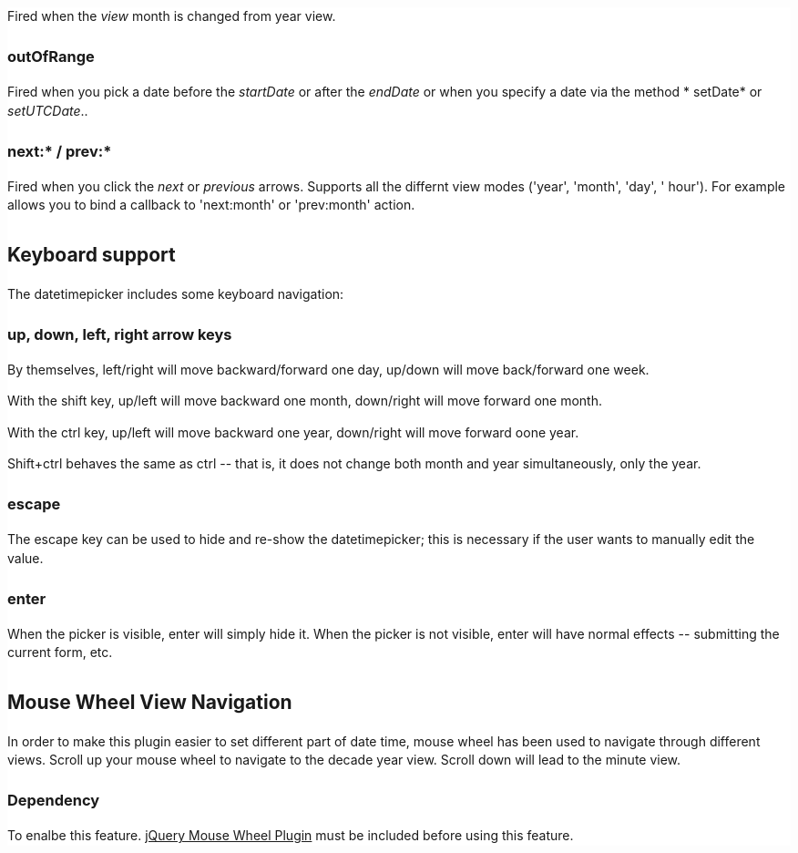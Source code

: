 Fired when the *view* month is changed from year view.

### outOfRange

Fired when you pick a date before the *startDate* or after the *endDate* or when you specify a date via the method *
setDate* or *setUTCDate*..

### next:* / prev:*

Fired when you click the *next* or *previous* arrows. Supports all the differnt view modes ('year', 'month', 'day', '
hour'). For example allows you to bind a callback to 'next:month' or 'prev:month' action.

## Keyboard support

The datetimepicker includes some keyboard navigation:

### up, down, left, right arrow keys

By themselves, left/right will move backward/forward one day, up/down will move back/forward one week.

With the shift key, up/left will move backward one month, down/right will move forward one month.

With the ctrl key, up/left will move backward one year, down/right will move forward oone year.

Shift+ctrl behaves the same as ctrl -- that is, it does not change both month and year simultaneously, only the year.

### escape

The escape key can be used to hide and re-show the datetimepicker; this is necessary if the user wants to manually edit
the value.

### enter

When the picker is visible, enter will simply hide it. When the picker is not visible, enter will have normal effects --
submitting the current form, etc.

## Mouse Wheel View Navigation

In order to make this plugin easier to set different part of date time, mouse wheel has been used to navigate through
different views. Scroll up your mouse wheel to navigate to the decade year view. Scroll down will lead to the minute
view.

### Dependency

To enalbe this feature. [jQuery Mouse Wheel Plugin](https://github.com/brandonaaron/jquery-mousewheel) must be included
before using this feature.
